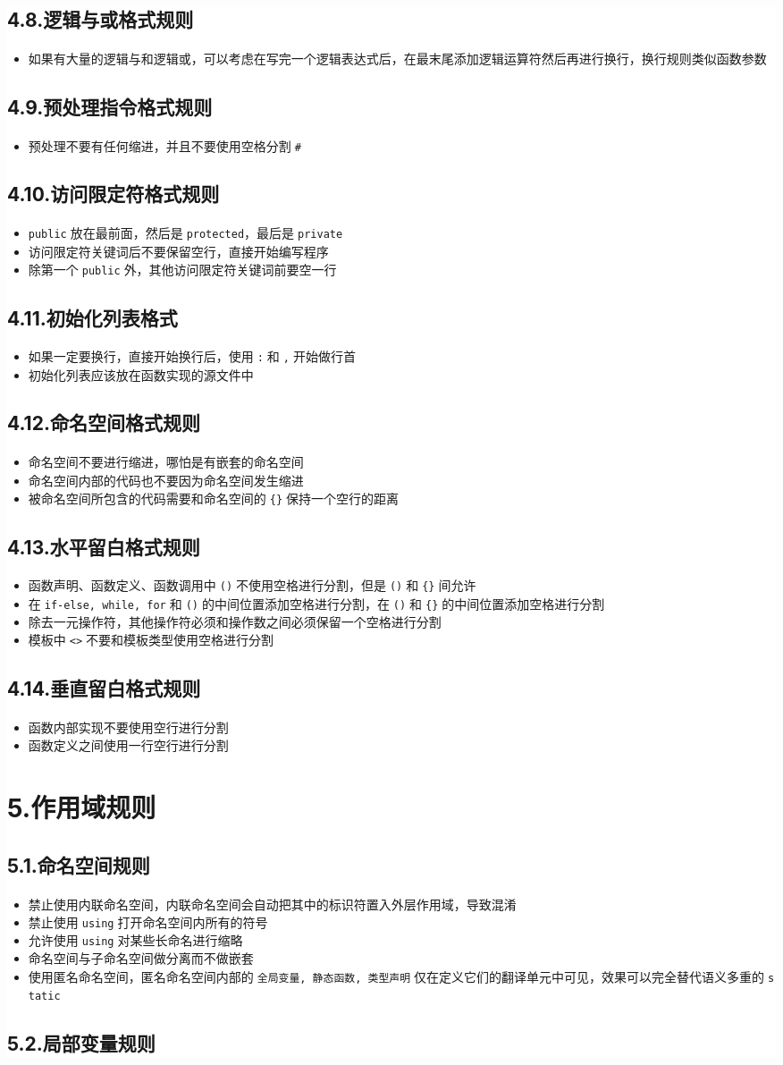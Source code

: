 ## 4.8.逻辑与或格式规则

-   如果有大量的逻辑与和逻辑或，可以考虑在写完一个逻辑表达式后，在最末尾添加逻辑运算符然后再进行换行，换行规则类似函数参数

## 4.9.预处理指令格式规则

-   预处理不要有任何缩进，并且不要使用空格分割 `#`

## 4.10.访问限定符格式规则

-   `public` 放在最前面，然后是 `protected`，最后是 `private`
-   访问限定符关键词后不要保留空行，直接开始编写程序
-   除第一个 `public` 外，其他访问限定符关键词前要空一行

## 4.11.初始化列表格式

-   如果一定要换行，直接开始换行后，使用 `:` 和 `,` 开始做行首
-   初始化列表应该放在函数实现的源文件中

## 4.12.命名空间格式规则

-   命名空间不要进行缩进，哪怕是有嵌套的命名空间
-   命名空间内部的代码也不要因为命名空间发生缩进
-   被命名空间所包含的代码需要和命名空间的 `{}` 保持一个空行的距离

## 4.13.水平留白格式规则

-   函数声明、函数定义、函数调用中 `()` 不使用空格进行分割，但是 `()` 和 `{}` 间允许
-   在 `if-else, while, for` 和 `()` 的中间位置添加空格进行分割，在 `()` 和 `{}` 的中间位置添加空格进行分割
-   除去一元操作符，其他操作符必须和操作数之间必须保留一个空格进行分割
-   模板中 `<>` 不要和模板类型使用空格进行分割

## 4.14.垂直留白格式规则

-   函数内部实现不要使用空行进行分割
-   函数定义之间使用一行空行进行分割


# 5.作用域规则

## 5.1.命名空间规则

-   禁止使用内联命名空间，内联命名空间会自动把其中的标识符置入外层作用域，导致混淆
-   禁止使用 `using` 打开命名空间内所有的符号
-   允许使用 `using` 对某些长命名进行缩略
-   命名空间与子命名空间做分离而不做嵌套
-   使用匿名命名空间，匿名命名空间内部的 `全局变量, 静态函数, 类型声明` 仅在定义它们的翻译单元中可见，效果可以完全替代语义多重的 `static`

## 5.2.局部变量规则
